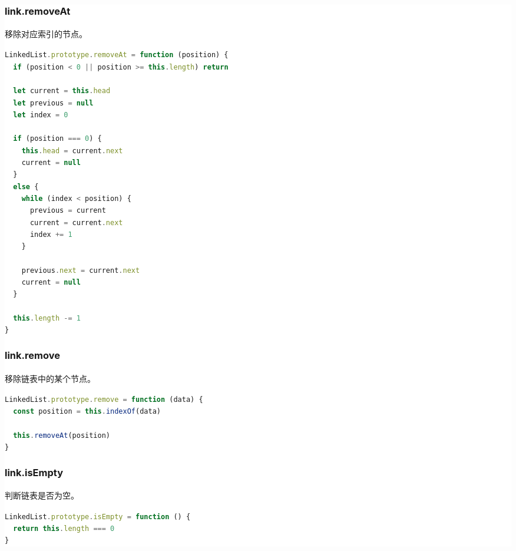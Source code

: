 ```js
```

### link.removeAt

移除对应索引的节点。

```js
LinkedList.prototype.removeAt = function (position) {
  if (position < 0 || position >= this.length) return
  
  let current = this.head
  let previous = null
  let index = 0
  
  if (position === 0) {
    this.head = current.next
    current = null
  }
  else {
    while (index < position) {
      previous = current
      current = current.next
      index += 1
    }
    
    previous.next = current.next
    current = null
  }
  
  this.length -= 1
}
```

### link.remove

移除链表中的某个节点。

```js
LinkedList.prototype.remove = function (data) {
  const position = this.indexOf(data)
  
  this.removeAt(position)
}
```

### link.isEmpty

判断链表是否为空。

```js
LinkedList.prototype.isEmpty = function () {
  return this.length === 0
}
```
